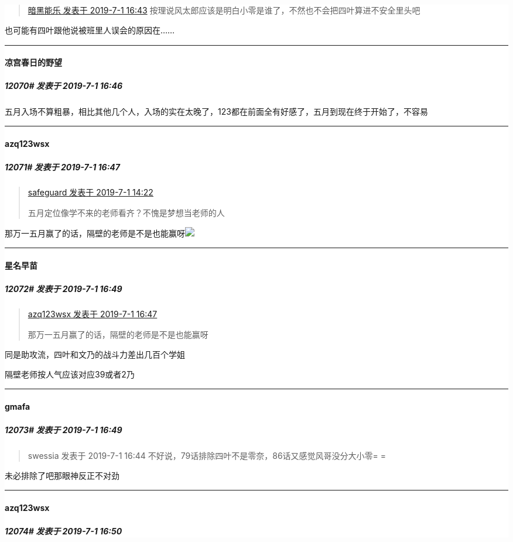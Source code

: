 
<blockquote><a href="httphttps://bbs.saraba1st.com/2b/forum.php?mod=redirect&amp;goto=findpost&amp;pid=44346915&amp;ptid=1831320" target="_blank">暗黑能乐 发表于 2019-7-1 16:43</a>
按理说风太郎应该是明白小零是谁了，不然也不会把四叶算进不安全里头吧</blockquote>
也可能有四叶跟他说被班里人误会的原因在……


-----

####  凉宫春日的野望  
##### 12070#       发表于 2019-7-1 16:46


五月入场不算粗暴，相比其他几个人，入场的实在太晚了，123都在前面全有好感了，五月到现在终于开始了，不容易


-----

####  azq123wsx  
##### 12071#       发表于 2019-7-1 16:47


<blockquote><a href="httphttps://bbs.saraba1st.com/2b/forum.php?mod=redirect&amp;goto=findpost&amp;pid=44345100&amp;ptid=1831320" target="_blank">safeguard 发表于 2019-7-1 14:22</a>

五月定位像学不来的老师看齐？不愧是梦想当老师的人</blockquote>
那万一五月赢了的话，隔壁的老师是不是也能赢呀<img src="https://static.saraba1st.com/image/smiley/face2017/067.png" referrerpolicy="no-referrer">


-----

####  星名早苗  
##### 12072#       发表于 2019-7-1 16:49


<blockquote><a href="httphttps://bbs.saraba1st.com/2b/forum.php?mod=redirect&amp;goto=findpost&amp;pid=44346992&amp;ptid=1831320" target="_blank">azq123wsx 发表于 2019-7-1 16:47</a>

那万一五月赢了的话，隔壁的老师是不是也能赢呀</blockquote>
同是助攻流，四叶和文乃的战斗力差出几百个学姐


隔壁老师按人气应该对应39或者2乃


-----

####  gmafa  
##### 12073#       发表于 2019-7-1 16:49


<blockquote>swessia 发表于 2019-7-1 16:44
不好说，79话排除四叶不是零奈，86话又感觉风哥没分大小零= =</blockquote>
未必排除了吧那眼神反正不对劲


-----

####  azq123wsx  
##### 12074#       发表于 2019-7-1 16:50
